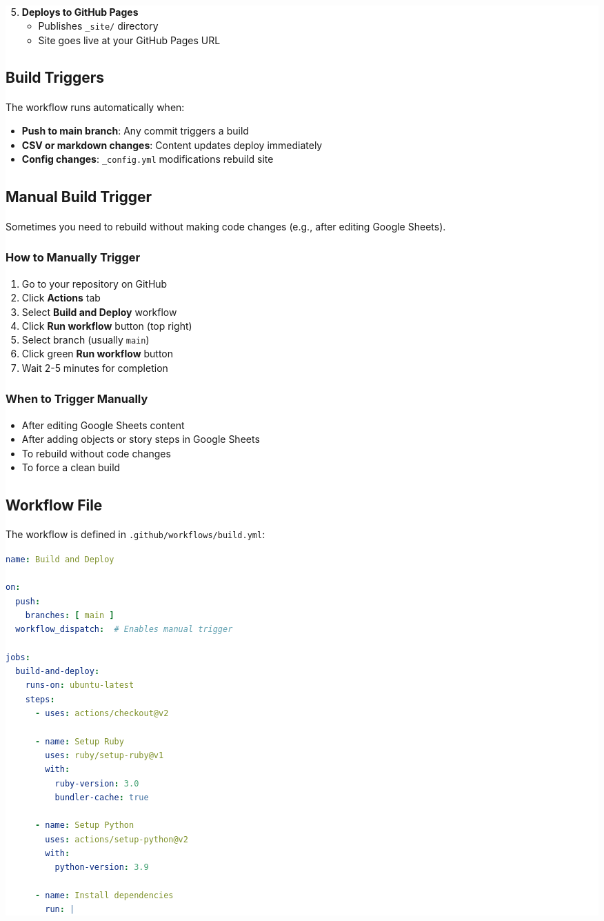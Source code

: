 5. **Deploys to GitHub Pages**
   - Publishes `_site/` directory
   - Site goes live at your GitHub Pages URL

## Build Triggers

The workflow runs automatically when:

- **Push to main branch**: Any commit triggers a build
- **CSV or markdown changes**: Content updates deploy immediately
- **Config changes**: `_config.yml` modifications rebuild site

## Manual Build Trigger

Sometimes you need to rebuild without making code changes (e.g., after editing Google Sheets).

### How to Manually Trigger

1. Go to your repository on GitHub
2. Click **Actions** tab
3. Select **Build and Deploy** workflow
4. Click **Run workflow** button (top right)
5. Select branch (usually `main`)
6. Click green **Run workflow** button
7. Wait 2-5 minutes for completion

### When to Trigger Manually

- After editing Google Sheets content
- After adding objects or story steps in Google Sheets
- To rebuild without code changes
- To force a clean build

## Workflow File

The workflow is defined in `.github/workflows/build.yml`:

```yaml
name: Build and Deploy

on:
  push:
    branches: [ main ]
  workflow_dispatch:  # Enables manual trigger

jobs:
  build-and-deploy:
    runs-on: ubuntu-latest
    steps:
      - uses: actions/checkout@v2

      - name: Setup Ruby
        uses: ruby/setup-ruby@v1
        with:
          ruby-version: 3.0
          bundler-cache: true

      - name: Setup Python
        uses: actions/setup-python@v2
        with:
          python-version: 3.9

      - name: Install dependencies
        run: |
```